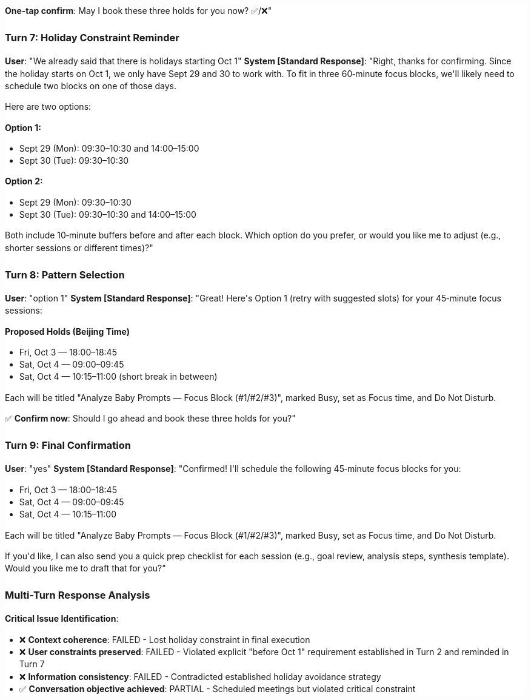**One‑tap confirm**: May I book these three holds for you now? ✅/❌"

### **Turn 7: Holiday Constraint Reminder**
**User**: "We already said that there is holidays starting Oct 1"
**System [Standard Response]**: "Right, thanks for confirming. Since the holiday starts on Oct 1, we only have Sept 29 and 30 to work with. To fit in three 60‑minute focus blocks, we'll likely need to schedule two blocks on one of those days.

Here are two options:

**Option 1:**
- Sept 29 (Mon): 09:30–10:30 and 14:00–15:00
- Sept 30 (Tue): 09:30–10:30

**Option 2:**
- Sept 29 (Mon): 09:30–10:30  
- Sept 30 (Tue): 09:30–10:30 and 14:00–15:00

Both include 10‑minute buffers before and after each block. Which option do you prefer, or would you like me to adjust (e.g., shorter sessions or different times)?"

### **Turn 8: Pattern Selection**
**User**: "option 1"
**System [Standard Response]**: "Great! Here's Option 1 (retry with suggested slots) for your 45‑minute focus sessions:

**Proposed Holds (Beijing Time)**
- Fri, Oct 3 — 18:00–18:45
- Sat, Oct 4 — 09:00–09:45  
- Sat, Oct 4 — 10:15–11:00 (short break in between)

Each will be titled "Analyze Baby Prompts — Focus Block (#1/#2/#3)", marked Busy, set as Focus time, and Do Not Disturb.

✅ **Confirm now**: Should I go ahead and book these three holds for you?"

### **Turn 9: Final Confirmation**
**User**: "yes"
**System [Standard Response]**: "Confirmed! I'll schedule the following 45‑minute focus blocks for you:

- Fri, Oct 3 — 18:00–18:45
- Sat, Oct 4 — 09:00–09:45
- Sat, Oct 4 — 10:15–11:00

Each will be titled "Analyze Baby Prompts — Focus Block (#1/#2/#3)", marked Busy, set as Focus time, and Do Not Disturb.

If you'd like, I can also send you a quick prep checklist for each session (e.g., goal review, analysis steps, synthesis template). Would you like me to draft that for you?"

### **Multi-Turn Response Analysis**
**Critical Issue Identification**:
- ❌ **Context coherence**: FAILED - Lost holiday constraint in final execution
- ❌ **User constraints preserved**: FAILED - Violated explicit "before Oct 1" requirement established in Turn 2 and reminded in Turn 7  
- ❌ **Information consistency**: FAILED - Contradicted established holiday avoidance strategy
- ✅ **Conversation objective achieved**: PARTIAL - Scheduled meetings but violated critical constraint
